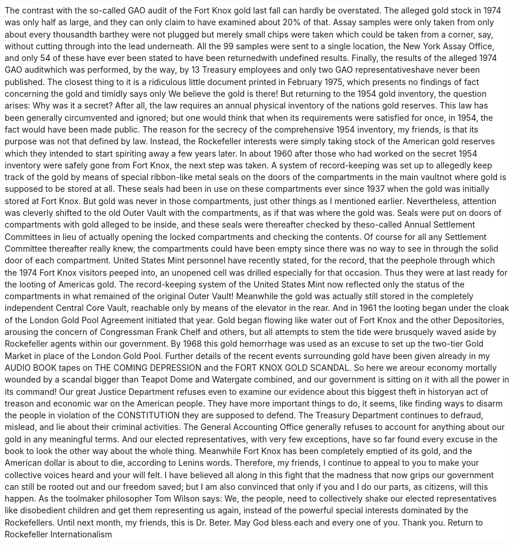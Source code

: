 The contrast with the so-called GAO audit of the Fort Knox gold last fall can hardly be overstated. The alleged gold stock in 1974 was only half as large, and they can only claim to have examined about 20% of that. Assay samples were only taken from only about every thousandth barthey were not plugged but merely small chips were taken which could be taken from a corner, say, without cutting through into the lead underneath. All the 99 samples were sent to a single location, the New York Assay Office, and only 54 of these have ever been stated to have been returnedwith undefined results.
Finally, the results of the alleged 1974 GAO auditwhich was performed, by the way, by 13 Treasury employees and only two GAO representativeshave never been published. The closest thing to it is a ridiculous little document printed in February 1975, which presents no findings of fact concerning the gold and timidly says only We believe the gold is there!
But returning to the 1954 gold inventory, the question arises:
Why was it a secret? After all, the law requires an annual physical inventory of the nations gold reserves.
This law has been generally circumvented and ignored; but one would think that when its requirements were satisfied for once, in 1954, the fact would have been made public. The reason for the secrecy of the comprehensive 1954 inventory, my friends, is that its purpose was not that defined by law. Instead, the Rockefeller interests were simply taking stock of the American gold reserves which they intended to start spiriting away a few years later.
In about 1960 after those who had worked on the secret 1954 inventory were safely gone from Fort Knox, the next step was taken. A system of record-keeping was set up to allegedly keep track of the gold by means of special ribbon-like metal seals on the doors of the compartments in the main vaultnot where gold is supposed to be stored at all.
These seals had been in use on these compartments ever since 1937 when the gold was initially stored at Fort Knox. But gold was never in those compartments, just other things as I mentioned earlier. Nevertheless, attention was cleverly shifted to the old Outer Vault with the compartments, as if that was where the gold was. Seals were put on doors of compartments with gold alleged to be inside, and these seals were thereafter checked by theso-called Annual Settlement Committees in lieu of actually opening the locked compartments and checking the contents. Of course for all any Settlement Committee thereafter really knew, the compartments could have been empty since there was no way to see in through the solid door of each compartment. United States Mint personnel have recently stated, for the record, that the peephole through which the 1974 Fort Knox visitors peeped into, an unopened cell was drilled especially for that occasion. Thus they were at last ready for the looting of Americas gold. The record-keeping system of the United States Mint now reflected only the status of the compartments in what remained of the original Outer Vault!
Meanwhile the gold was actually still stored in the completely independent Central Core Vault, reachable only by means of the elevator in the rear. And in 1961 the looting began under the cloak of the London Gold Pool Agreement initiated that year. Gold began flowing like water out of Fort Knox and the other Depositories, arousing the concern of Congressman Frank Chelf and others, but all attempts to stem the tide were brusquely waved aside by Rockefeller agents within our government. By 1968 this gold hemorrhage was used as an excuse to set up the two-tier Gold Market in place of the London Gold Pool. Further details of the recent events surrounding gold have been given already in my AUDIO BOOK tapes on THE COMING DEPRESSION and the FORT KNOX GOLD SCANDAL.
So here we areour economy mortally wounded by a scandal bigger than Teapot Dome and Watergate combined, and our government is sitting on it with all the power in its command!
Our great Justice Department refuses even to examine our evidence about this biggest theft in historyan act of treason and economic war on the American people. They have more important things to do, it seems, like finding ways to disarm the people in violation of the CONSTITUTION they are supposed to defend. The Treasury Department continues to defraud, mislead, and lie about their criminal activities. The General Accounting Office generally refuses to account for anything about our gold in any meaningful terms. And our elected representatives, with very few exceptions, have so far found every excuse in the book to look the other way about the whole thing. Meanwhile Fort Knox has been completely emptied of its gold, and the American dollar is about to die, according to Lenins words.
Therefore, my friends, I continue to appeal to you to make your collective voices heard and your will felt. I have believed all along in this fight that the madness that now grips our government can still be rooted out and our freedom saved; but I am also convinced that only if you and I do our parts, as citizens, will this happen.
As the toolmaker philosopher Tom Wilson says:
We, the people, need to collectively shake our elected representatives like disobedient children and get them representing us again, instead of the powerful special interests dominated by the Rockefellers.
Until next month, my friends, this is Dr. Beter.
May God bless each and every one of you.
Thank you.
Return to Rockefeller Internationalism